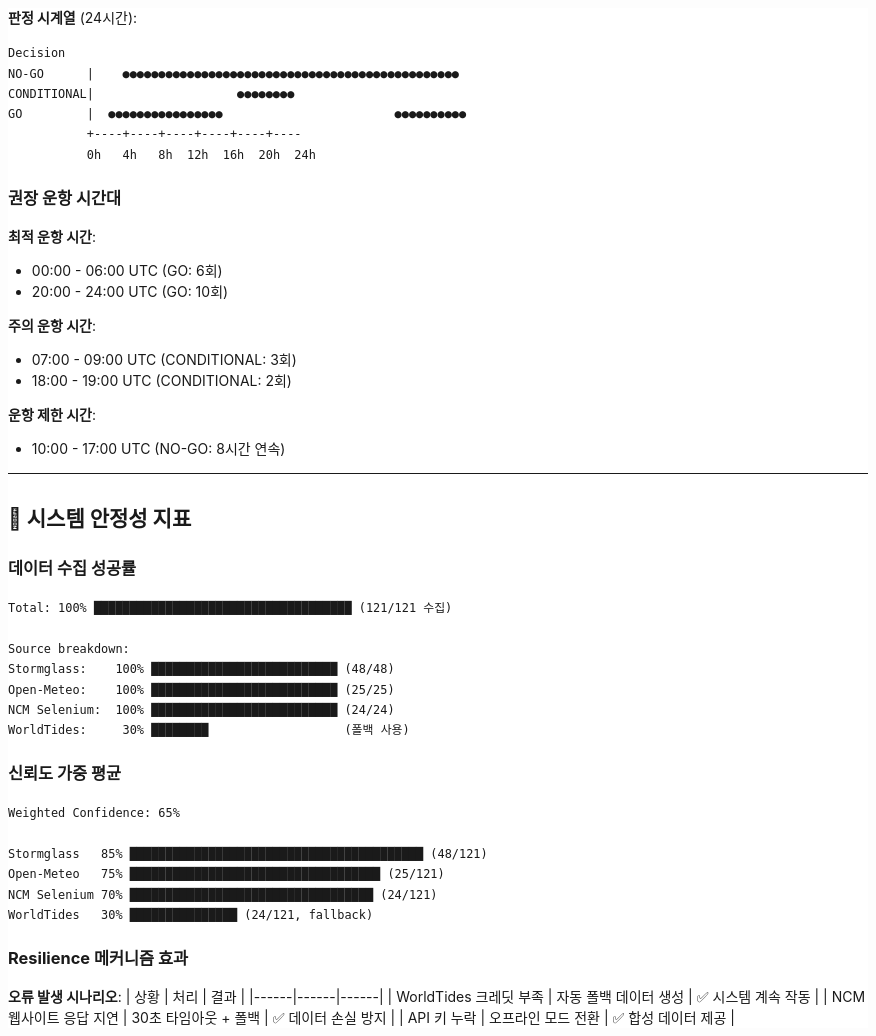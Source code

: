 **판정 시계열** (24시간):
```
Decision
NO-GO      |    ●●●●●●●●●●●●●●●●●●●●●●●●●●●●●●●●●●●●●●●●●●●●●●●
CONDITIONAL|                    ●●●●●●●●
GO         |  ●●●●●●●●●●●●●●●●                        ●●●●●●●●●●
           +----+----+----+----+----+----
           0h   4h   8h  12h  16h  20h  24h
```

### 권장 운항 시간대

**최적 운항 시간**:
- 00:00 - 06:00 UTC (GO: 6회)
- 20:00 - 24:00 UTC (GO: 10회)

**주의 운항 시간**:
- 07:00 - 09:00 UTC (CONDITIONAL: 3회)
- 18:00 - 19:00 UTC (CONDITIONAL: 2회)

**운항 제한 시간**:
- 10:00 - 17:00 UTC (NO-GO: 8시간 연속)

---

## 🔄 시스템 안정성 지표

### 데이터 수집 성공률

```
Total: 100% ████████████████████████████████████ (121/121 수집)

Source breakdown:
Stormglass:    100% ██████████████████████████ (48/48)
Open-Meteo:    100% ██████████████████████████ (25/25)
NCM Selenium:  100% ██████████████████████████ (24/24)
WorldTides:     30% ████████                   (폴백 사용)
```

### 신뢰도 가중 평균

```
Weighted Confidence: 65%

Stormglass   85% █████████████████████████████████████████ (48/121)
Open-Meteo   75% ███████████████████████████████████ (25/121)
NCM Selenium 70% ██████████████████████████████████ (24/121)
WorldTides   30% ███████████████ (24/121, fallback)
```

### Resilience 메커니즘 효과

**오류 발생 시나리오**:
| 상황 | 처리 | 결과 |
|------|------|------|
| WorldTides 크레딧 부족 | 자동 폴백 데이터 생성 | ✅ 시스템 계속 작동 |
| NCM 웹사이트 응답 지연 | 30초 타임아웃 + 폴백 | ✅ 데이터 손실 방지 |
| API 키 누락 | 오프라인 모드 전환 | ✅ 합성 데이터 제공 |
